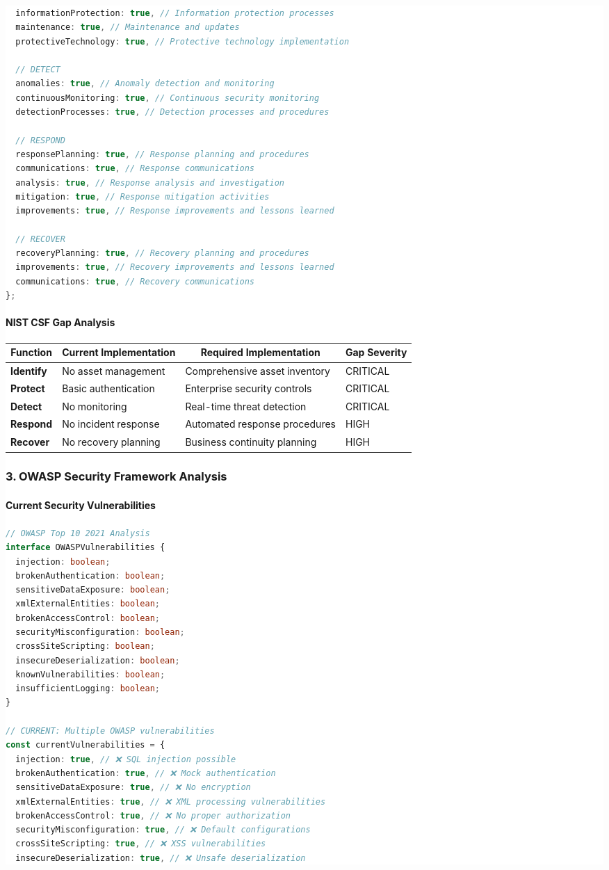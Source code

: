 ```typescript
  informationProtection: true, // Information protection processes
  maintenance: true, // Maintenance and updates
  protectiveTechnology: true, // Protective technology implementation
  
  // DETECT
  anomalies: true, // Anomaly detection and monitoring
  continuousMonitoring: true, // Continuous security monitoring
  detectionProcesses: true, // Detection processes and procedures
  
  // RESPOND
  responsePlanning: true, // Response planning and procedures
  communications: true, // Response communications
  analysis: true, // Response analysis and investigation
  mitigation: true, // Response mitigation activities
  improvements: true, // Response improvements and lessons learned
  
  // RECOVER
  recoveryPlanning: true, // Recovery planning and procedures
  improvements: true, // Recovery improvements and lessons learned
  communications: true, // Recovery communications
};
```

#### NIST CSF Gap Analysis
| Function | Current Implementation | Required Implementation | Gap Severity |
|----------|----------------------|------------------------|--------------|
| **Identify** | No asset management | Comprehensive asset inventory | CRITICAL |
| **Protect** | Basic authentication | Enterprise security controls | CRITICAL |
| **Detect** | No monitoring | Real-time threat detection | CRITICAL |
| **Respond** | No incident response | Automated response procedures | HIGH |
| **Recover** | No recovery planning | Business continuity planning | HIGH |

### 3. **OWASP Security Framework Analysis**

#### Current Security Vulnerabilities
```typescript
// OWASP Top 10 2021 Analysis
interface OWASPVulnerabilities {
  injection: boolean;
  brokenAuthentication: boolean;
  sensitiveDataExposure: boolean;
  xmlExternalEntities: boolean;
  brokenAccessControl: boolean;
  securityMisconfiguration: boolean;
  crossSiteScripting: boolean;
  insecureDeserialization: boolean;
  knownVulnerabilities: boolean;
  insufficientLogging: boolean;
}

// CURRENT: Multiple OWASP vulnerabilities
const currentVulnerabilities = {
  injection: true, // ❌ SQL injection possible
  brokenAuthentication: true, // ❌ Mock authentication
  sensitiveDataExposure: true, // ❌ No encryption
  xmlExternalEntities: true, // ❌ XML processing vulnerabilities
  brokenAccessControl: true, // ❌ No proper authorization
  securityMisconfiguration: true, // ❌ Default configurations
  crossSiteScripting: true, // ❌ XSS vulnerabilities
  insecureDeserialization: true, // ❌ Unsafe deserialization
```
